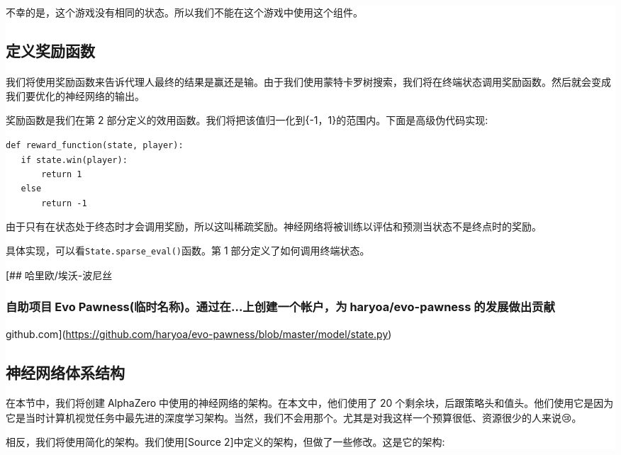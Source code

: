 不幸的是，这个游戏没有相同的状态。所以我们不能在这个游戏中使用这个组件。

## 定义奖励函数

我们将使用奖励函数来告诉代理人最终的结果是赢还是输。由于我们使用蒙特卡罗树搜索，我们将在终端状态调用奖励函数。然后就会变成我们要优化的神经网络的输出。

奖励函数是我们在第 2 部分定义的效用函数。我们将把该值归一化到{-1，1}的范围内。下面是高级伪代码实现:

```
def reward_function(state, player):
   if state.win(player):
       return 1
   else
       return -1
```

由于只有在状态处于终态时才会调用奖励，所以这叫稀疏奖励。神经网络将被训练以评估和预测当状态不是终点时的奖励。

具体实现，可以看`State.sparse_eval()`函数。第 1 部分定义了如何调用终端状态。

[](https://github.com/haryoa/evo-pawness/blob/master/model/state.py) [## 哈里欧/埃沃-波尼丝

### 自助项目 Evo Pawness(临时名称)。通过在…上创建一个帐户，为 haryoa/evo-pawness 的发展做出贡献

github.com](https://github.com/haryoa/evo-pawness/blob/master/model/state.py) 

## 神经网络体系结构

在本节中，我们将创建 AlphaZero 中使用的神经网络的架构。在本文中，他们使用了 20 个剩余块，后跟策略头和值头。他们使用它是因为它是当时计算机视觉任务中最先进的深度学习架构。当然，我们不会用那个。尤其是对我这样一个预算很低、资源很少的人来说😢。

相反，我们将使用简化的架构。我们使用[Source 2]中定义的架构，但做了一些修改。这是它的架构:
